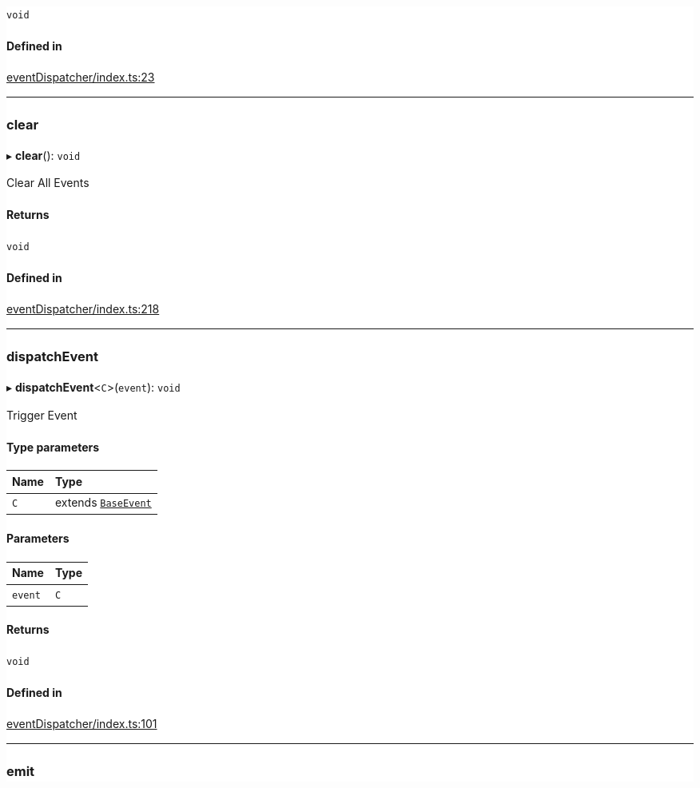`void`

#### Defined in

[eventDispatcher/index.ts:23](https://github.com/Shiotsukikaedesari/vis-three/blob/2f5203e6/packages/core/eventDispatcher/index.ts#L23)

___

### clear

▸ **clear**(): `void`

Clear All Events

#### Returns

`void`

#### Defined in

[eventDispatcher/index.ts:218](https://github.com/Shiotsukikaedesari/vis-three/blob/2f5203e6/packages/core/eventDispatcher/index.ts#L218)

___

### dispatchEvent

▸ **dispatchEvent**<`C`\>(`event`): `void`

Trigger Event

#### Type parameters

| Name | Type |
| :------ | :------ |
| `C` | extends [`BaseEvent`](../interfaces/eventDispatcher.BaseEvent.md) |

#### Parameters

| Name | Type |
| :------ | :------ |
| `event` | `C` |

#### Returns

`void`

#### Defined in

[eventDispatcher/index.ts:101](https://github.com/Shiotsukikaedesari/vis-three/blob/2f5203e6/packages/core/eventDispatcher/index.ts#L101)

___

### emit
